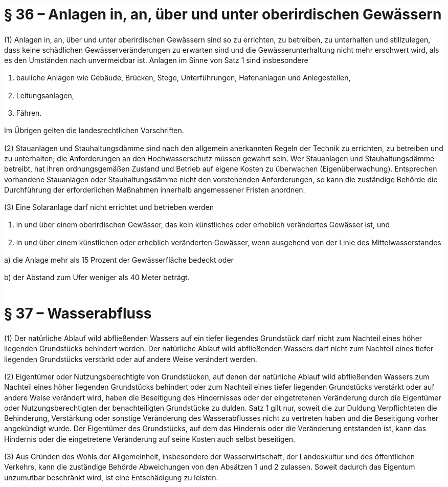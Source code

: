 # § 36 – Anlagen in, an, über und unter oberirdischen Gewässern

(1) Anlagen in, an, über und unter oberirdischen Gewässern sind so zu errichten, zu betreiben, zu unterhalten und stillzulegen, dass keine schädlichen Gewässerveränderungen zu erwarten sind und die Gewässerunterhaltung nicht mehr erschwert wird, als es den Umständen nach unvermeidbar ist. Anlagen im Sinne von Satz 1 sind insbesondere

1. bauliche Anlagen wie Gebäude, Brücken, Stege, Unterführungen, Hafenanlagen und Anlegestellen,

2. Leitungsanlagen,

3. Fähren.

Im Übrigen gelten die landesrechtlichen Vorschriften.

(2) Stauanlagen und Stauhaltungsdämme sind nach den allgemein anerkannten Regeln der Technik zu errichten, zu betreiben und zu unterhalten; die Anforderungen an den Hochwasserschutz müssen gewahrt sein. Wer Stauanlagen und Stauhaltungsdämme betreibt, hat ihren ordnungsgemäßen Zustand und Betrieb auf eigene Kosten zu überwachen (Eigenüberwachung). Entsprechen vorhandene Stauanlagen oder Stauhaltungsdämme nicht den vorstehenden Anforderungen, so kann die zuständige Behörde die Durchführung der erforderlichen Maßnahmen innerhalb angemessener Fristen anordnen.

(3) Eine Solaranlage darf nicht errichtet und betrieben werden

1. in und über einem oberirdischen Gewässer, das kein künstliches oder erheblich verändertes Gewässer ist, und

2. in und über einem künstlichen oder erheblich veränderten Gewässer, wenn ausgehend von der Linie des Mittelwasserstandes

a) die Anlage mehr als 15 Prozent der Gewässerfläche bedeckt oder

b) der Abstand zum Ufer weniger als 40 Meter beträgt.

# § 37 – Wasserabfluss

(1) Der natürliche Ablauf wild abfließenden Wassers auf ein tiefer liegendes Grundstück darf nicht zum Nachteil eines höher liegenden Grundstücks behindert werden. Der natürliche Ablauf wild abfließenden Wassers darf nicht zum Nachteil eines tiefer liegenden Grundstücks verstärkt oder auf andere Weise verändert werden.

(2) Eigentümer oder Nutzungsberechtigte von Grundstücken, auf denen der natürliche Ablauf wild abfließenden Wassers zum Nachteil eines höher liegenden Grundstücks behindert oder zum Nachteil eines tiefer liegenden Grundstücks verstärkt oder auf andere Weise verändert wird, haben die Beseitigung des Hindernisses oder der eingetretenen Veränderung durch die Eigentümer oder Nutzungsberechtigten der benachteiligten Grundstücke zu dulden. Satz 1 gilt nur, soweit die zur Duldung Verpflichteten die Behinderung, Verstärkung oder sonstige Veränderung des Wasserabflusses nicht zu vertreten haben und die Beseitigung vorher angekündigt wurde. Der Eigentümer des Grundstücks, auf dem das Hindernis oder die Veränderung entstanden ist, kann das Hindernis oder die eingetretene Veränderung auf seine Kosten auch selbst beseitigen.

(3) Aus Gründen des Wohls der Allgemeinheit, insbesondere der Wasserwirtschaft, der Landeskultur und des öffentlichen Verkehrs, kann die zuständige Behörde Abweichungen von den Absätzen 1 und 2 zulassen. Soweit dadurch das Eigentum unzumutbar beschränkt wird, ist eine Entschädigung zu leisten.
